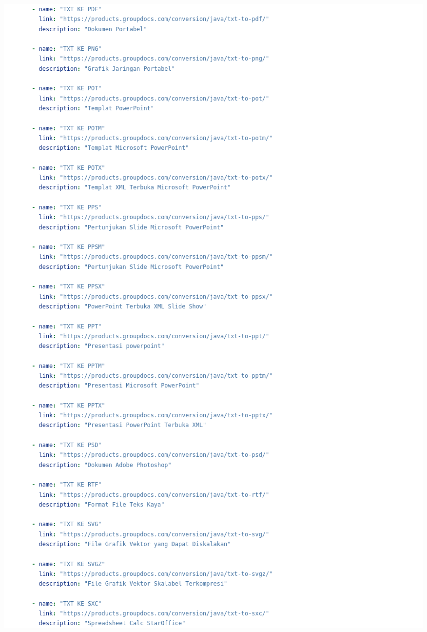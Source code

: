 ```yaml
        - name: "TXT KE PDF"
          link: "https://products.groupdocs.com/conversion/java/txt-to-pdf/"
          description: "Dokumen Portabel"

        - name: "TXT KE PNG"
          link: "https://products.groupdocs.com/conversion/java/txt-to-png/"
          description: "Grafik Jaringan Portabel"

        - name: "TXT KE POT"
          link: "https://products.groupdocs.com/conversion/java/txt-to-pot/"
          description: "Templat PowerPoint"

        - name: "TXT KE POTM"
          link: "https://products.groupdocs.com/conversion/java/txt-to-potm/"
          description: "Templat Microsoft PowerPoint"

        - name: "TXT KE POTX"
          link: "https://products.groupdocs.com/conversion/java/txt-to-potx/"
          description: "Templat XML Terbuka Microsoft PowerPoint"

        - name: "TXT KE PPS"
          link: "https://products.groupdocs.com/conversion/java/txt-to-pps/"
          description: "Pertunjukan Slide Microsoft PowerPoint"

        - name: "TXT KE PPSM"
          link: "https://products.groupdocs.com/conversion/java/txt-to-ppsm/"
          description: "Pertunjukan Slide Microsoft PowerPoint"

        - name: "TXT KE PPSX"
          link: "https://products.groupdocs.com/conversion/java/txt-to-ppsx/"
          description: "PowerPoint Terbuka XML Slide Show"

        - name: "TXT KE PPT"
          link: "https://products.groupdocs.com/conversion/java/txt-to-ppt/"
          description: "Presentasi powerpoint"

        - name: "TXT KE PPTM"
          link: "https://products.groupdocs.com/conversion/java/txt-to-pptm/"
          description: "Presentasi Microsoft PowerPoint"

        - name: "TXT KE PPTX"
          link: "https://products.groupdocs.com/conversion/java/txt-to-pptx/"
          description: "Presentasi PowerPoint Terbuka XML"

        - name: "TXT KE PSD"
          link: "https://products.groupdocs.com/conversion/java/txt-to-psd/"
          description: "Dokumen Adobe Photoshop"

        - name: "TXT KE RTF"
          link: "https://products.groupdocs.com/conversion/java/txt-to-rtf/"
          description: "Format File Teks Kaya"

        - name: "TXT KE SVG"
          link: "https://products.groupdocs.com/conversion/java/txt-to-svg/"
          description: "File Grafik Vektor yang Dapat Diskalakan"

        - name: "TXT KE SVGZ"
          link: "https://products.groupdocs.com/conversion/java/txt-to-svgz/"
          description: "File Grafik Vektor Skalabel Terkompresi"

        - name: "TXT KE SXC"
          link: "https://products.groupdocs.com/conversion/java/txt-to-sxc/"
          description: "Spreadsheet Calc StarOffice"
```